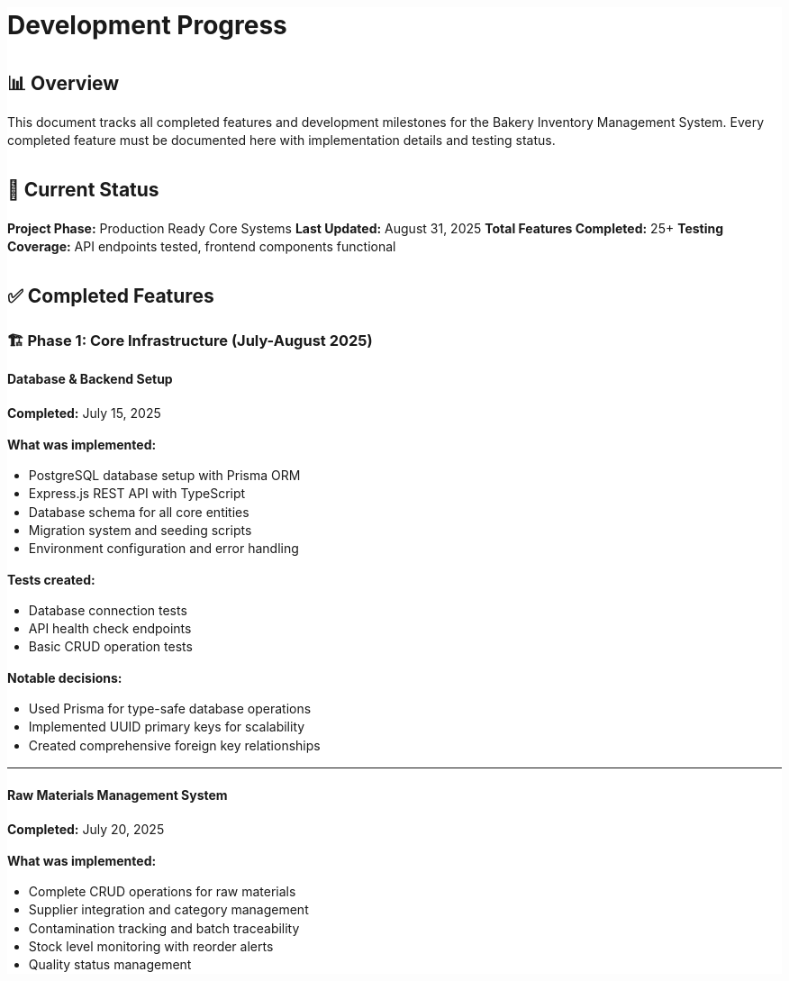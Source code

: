 # Development Progress

## 📊 Overview

This document tracks all completed features and development milestones for the Bakery Inventory Management System. Every completed feature must be documented here with implementation details and testing status.

## 🎯 Current Status

**Project Phase:** Production Ready Core Systems
**Last Updated:** August 31, 2025
**Total Features Completed:** 25+
**Testing Coverage:** API endpoints tested, frontend components functional

## ✅ Completed Features

### 🏗️ Phase 1: Core Infrastructure (July-August 2025)

#### Database & Backend Setup

**Completed:** July 15, 2025

**What was implemented:**

- PostgreSQL database setup with Prisma ORM
- Express.js REST API with TypeScript
- Database schema for all core entities
- Migration system and seeding scripts
- Environment configuration and error handling

**Tests created:**

- Database connection tests
- API health check endpoints
- Basic CRUD operation tests

**Notable decisions:**

- Used Prisma for type-safe database operations
- Implemented UUID primary keys for scalability
- Created comprehensive foreign key relationships

---

#### Raw Materials Management System

**Completed:** July 20, 2025

**What was implemented:**

- Complete CRUD operations for raw materials
- Supplier integration and category management
- Contamination tracking and batch traceability
- Stock level monitoring with reorder alerts
- Quality status management
